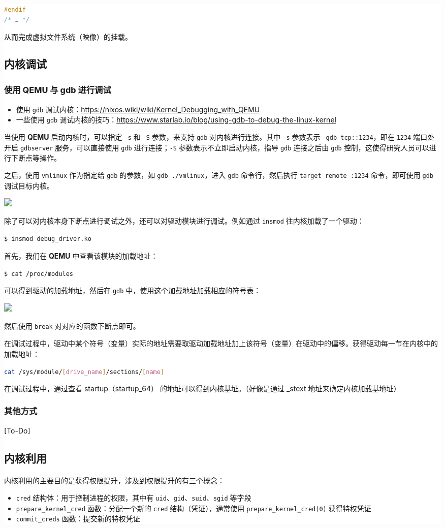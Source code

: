 ```c
#endif
/* … */
```

从而完成虚拟文件系统（映像）的挂载。

## 内核调试

### 使用 QEMU 与 gdb 进行调试

* 使用 `gdb` 调试内核：<https://nixos.wiki/wiki/Kernel_Debugging_with_QEMU>
* 一些使用 `gdb` 调试内核的技巧：<https://www.starlab.io/blog/using-gdb-to-debug-the-linux-kernel>

当使用 **QEMU** 启动内核时，可以指定 `-s` 和 `-S` 参数，来支持 `gdb` 对内核进行连接。其中 `-s`  参数表示 `-gdb tcp::1234`，即在 `1234` 端口处开启 `gdbserver` 服务，可以直接使用 `gdb` 进行连接；`-S` 参数表示不立即启动内核，指导 `gdb` 连接之后由 `gdb` 控制，这使得研究人员可以进行下断点等操作。

之后，使用 `vmlinux` 作为指定给 `gdb` 的参数，如 `gdb ./vmlinux`，进入 `gdb` 命令行，然后执行 `target remote :1234` 命令，即可使用 `gdb` 调试目标内核。

<img width="800px" src="./img/gdb_qemu">

除了可以对内核本身下断点进行调试之外，还可以对驱动模块进行调试。例如通过 `insmod` 往内核加载了一个驱动：

```sh
$ insmod debug_driver.ko
```

首先，我们在 **QEMU** 中查看该模块的加载地址：

```sh
$ cat /proc/modules
```

可以得到驱动的加载地址，然后在 `gdb` 中，使用这个加载地址加载相应的符号表：

<img width="600px" src="./img/add_symbol">

然后使用 `break` 对对应的函数下断点即可。

在调试过程中，驱动中某个符号（变量）实际的地址需要取驱动加载地址加上该符号（变量）在驱动中的偏移。获得驱动每一节在内核中的加载地址：

```sh
cat /sys/module/[drive_name]/sections/[name]
```

在调试过程中，通过查看 startup（startup_64） 的地址可以得到内核基址。（好像是通过 _stext 地址来确定内核加载基地址）

### 其他方式

[To-Do]

## 内核利用

内核利用的主要目的是获得权限提升，涉及到权限提升的有三个概念：

* `cred` 结构体：用于控制进程的权限，其中有 `uid`、`gid`、`suid`、`sgid` 等字段
* `prepare_kernel_cred` 函数：分配一个新的 `cred` 结构（凭证），通常使用 `prepare_kernel_cred(0)` 获得特权凭证
* `commit_creds` 函数：提交新的特权凭证
